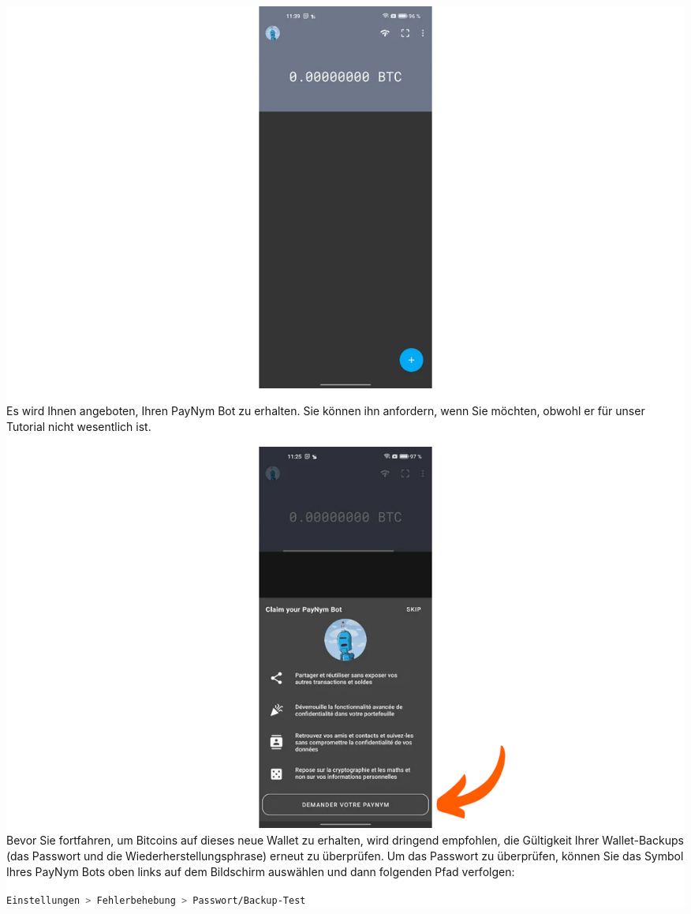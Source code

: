 ![samourai](assets/notext/14.webp)

Es wird Ihnen angeboten, Ihren PayNym Bot zu erhalten. Sie können ihn anfordern, wenn Sie möchten, obwohl er für unser Tutorial nicht wesentlich ist.

![samourai](assets/notext/15.webp)
Bevor Sie fortfahren, um Bitcoins auf dieses neue Wallet zu erhalten, wird dringend empfohlen, die Gültigkeit Ihrer Wallet-Backups (das Passwort und die Wiederherstellungsphrase) erneut zu überprüfen. Um das Passwort zu überprüfen, können Sie das Symbol Ihres PayNym Bots oben links auf dem Bildschirm auswählen und dann folgenden Pfad verfolgen:
```bash
Einstellungen > Fehlerbehebung > Passwort/Backup-Test
```
